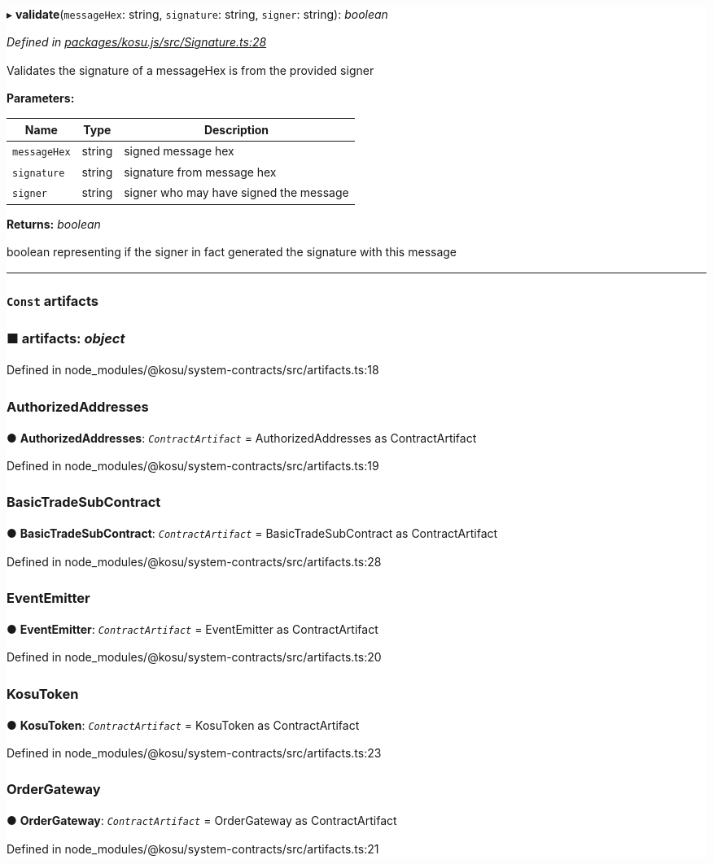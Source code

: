▸ **validate**(`messageHex`: string, `signature`: string, `signer`: string): _boolean_

_Defined in [packages/kosu.js/src/Signature.ts:28](url)_

Validates the signature of a messageHex is from the provided signer

**Parameters:**

| Name         | Type   | Description                            |
| ------------ | ------ | -------------------------------------- |
| `messageHex` | string | signed message hex                     |
| `signature`  | string | signature from message hex             |
| `signer`     | string | signer who may have signed the message |

**Returns:** _boolean_

boolean representing if the signer in fact generated the signature with this message

---

### `Const` artifacts

### ■ **artifacts**: _object_

Defined in node_modules/@kosu/system-contracts/src/artifacts.ts:18

### AuthorizedAddresses

● **AuthorizedAddresses**: _`ContractArtifact`_ = AuthorizedAddresses as ContractArtifact

Defined in node_modules/@kosu/system-contracts/src/artifacts.ts:19

### BasicTradeSubContract

● **BasicTradeSubContract**: _`ContractArtifact`_ = BasicTradeSubContract as ContractArtifact

Defined in node_modules/@kosu/system-contracts/src/artifacts.ts:28

### EventEmitter

● **EventEmitter**: _`ContractArtifact`_ = EventEmitter as ContractArtifact

Defined in node_modules/@kosu/system-contracts/src/artifacts.ts:20

### KosuToken

● **KosuToken**: _`ContractArtifact`_ = KosuToken as ContractArtifact

Defined in node_modules/@kosu/system-contracts/src/artifacts.ts:23

### OrderGateway

● **OrderGateway**: _`ContractArtifact`_ = OrderGateway as ContractArtifact

Defined in node_modules/@kosu/system-contracts/src/artifacts.ts:21
